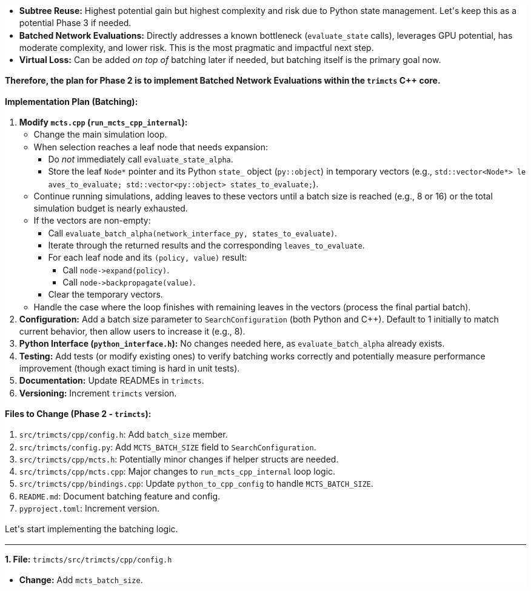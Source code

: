 *   **Subtree Reuse:** Highest potential gain but highest complexity and risk due to Python state management. Let's keep this as a potential Phase 3 if needed.
*   **Batched Network Evaluations:** Directly addresses a known bottleneck (`evaluate_state` calls), leverages GPU potential, has moderate complexity, and lower risk. This is the most pragmatic and impactful next step.
*   **Virtual Loss:** Can be added *on top of* batching later if needed, but batching itself is the primary goal now.

**Therefore, the plan for Phase 2 is to implement Batched Network Evaluations within the `trimcts` C++ core.**

**Implementation Plan (Batching):**

1.  **Modify `mcts.cpp` (`run_mcts_cpp_internal`):**
    *   Change the main simulation loop.
    *   When selection reaches a leaf node that needs expansion:
        *   Do *not* immediately call `evaluate_state_alpha`.
        *   Store the leaf `Node*` pointer and its Python `state_` object (`py::object`) in temporary vectors (e.g., `std::vector<Node*> leaves_to_evaluate; std::vector<py::object> states_to_evaluate;`).
    *   Continue running simulations, adding leaves to these vectors until a batch size is reached (e.g., 8 or 16) or the total simulation budget is nearly exhausted.
    *   If the vectors are non-empty:
        *   Call `evaluate_batch_alpha(network_interface_py, states_to_evaluate)`.
        *   Iterate through the returned results and the corresponding `leaves_to_evaluate`.
        *   For each leaf node and its `(policy, value)` result:
            *   Call `node->expand(policy)`.
            *   Call `node->backpropagate(value)`.
        *   Clear the temporary vectors.
    *   Handle the case where the loop finishes with remaining leaves in the vectors (process the final partial batch).
2.  **Configuration:** Add a batch size parameter to `SearchConfiguration` (both Python and C++). Default to 1 initially to match current behavior, then allow users to increase it (e.g., 8).
3.  **Python Interface (`python_interface.h`):** No changes needed here, as `evaluate_batch_alpha` already exists.
4.  **Testing:** Add tests (or modify existing ones) to verify batching works correctly and potentially measure performance improvement (though exact timing is hard in unit tests).
5.  **Documentation:** Update READMEs in `trimcts`.
6.  **Versioning:** Increment `trimcts` version.

**Files to Change (Phase 2 - `trimcts`):**

1.  `src/trimcts/cpp/config.h`: Add `batch_size` member.
2.  `src/trimcts/config.py`: Add `MCTS_BATCH_SIZE` field to `SearchConfiguration`.
3.  `src/trimcts/cpp/mcts.h`: Potentially minor changes if helper structs are needed.
4.  `src/trimcts/cpp/mcts.cpp`: Major changes to `run_mcts_cpp_internal` loop logic.
5.  `src/trimcts/cpp/bindings.cpp`: Update `python_to_cpp_config` to handle `MCTS_BATCH_SIZE`.
6.  `README.md`: Document batching feature and config.
7.  `pyproject.toml`: Increment version.

Let's start implementing the batching logic.

---

**1. File:** `trimcts/src/trimcts/cpp/config.h`
*   **Change:** Add `mcts_batch_size`.
